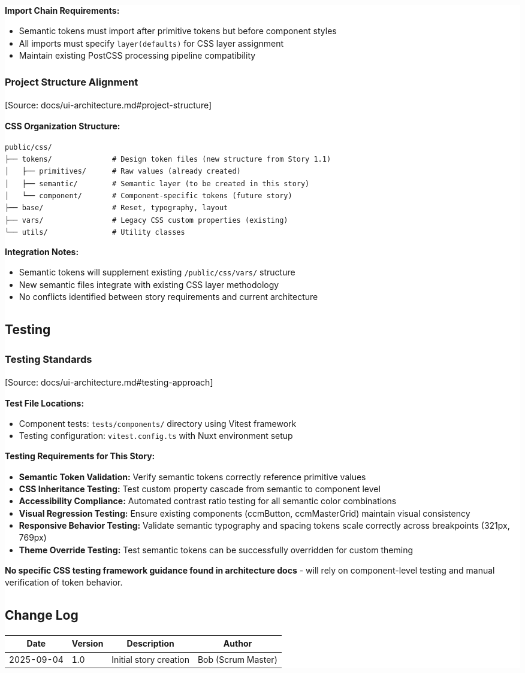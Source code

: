 **Import Chain Requirements:**
- Semantic tokens must import after primitive tokens but before component styles
- All imports must specify `layer(defaults)` for CSS layer assignment
- Maintain existing PostCSS processing pipeline compatibility

### Project Structure Alignment
[Source: docs/ui-architecture.md#project-structure]

**CSS Organization Structure:**
```
public/css/
├── tokens/              # Design token files (new structure from Story 1.1)
│   ├── primitives/      # Raw values (already created)
│   ├── semantic/        # Semantic layer (to be created in this story)
│   └── component/       # Component-specific tokens (future story)
├── base/                # Reset, typography, layout
├── vars/                # Legacy CSS custom properties (existing)
└── utils/               # Utility classes
```

**Integration Notes:**
- Semantic tokens will supplement existing `/public/css/vars/` structure
- New semantic files integrate with existing CSS layer methodology
- No conflicts identified between story requirements and current architecture

## Testing

### Testing Standards
[Source: docs/ui-architecture.md#testing-approach]

**Test File Locations:**
- Component tests: `tests/components/` directory using Vitest framework
- Testing configuration: `vitest.config.ts` with Nuxt environment setup

**Testing Requirements for This Story:**
- **Semantic Token Validation:** Verify semantic tokens correctly reference primitive values
- **CSS Inheritance Testing:** Test custom property cascade from semantic to component level
- **Accessibility Compliance:** Automated contrast ratio testing for all semantic color combinations
- **Visual Regression Testing:** Ensure existing components (ccmButton, ccmMasterGrid) maintain visual consistency
- **Responsive Behavior Testing:** Validate semantic typography and spacing tokens scale correctly across breakpoints (321px, 769px)
- **Theme Override Testing:** Test semantic tokens can be successfully overridden for custom theming

**No specific CSS testing framework guidance found in architecture docs** - will rely on component-level testing and manual verification of token behavior.

## Change Log

| Date | Version | Description | Author |
|------|---------|-------------|---------|  
| 2025-09-04 | 1.0 | Initial story creation | Bob (Scrum Master) |
